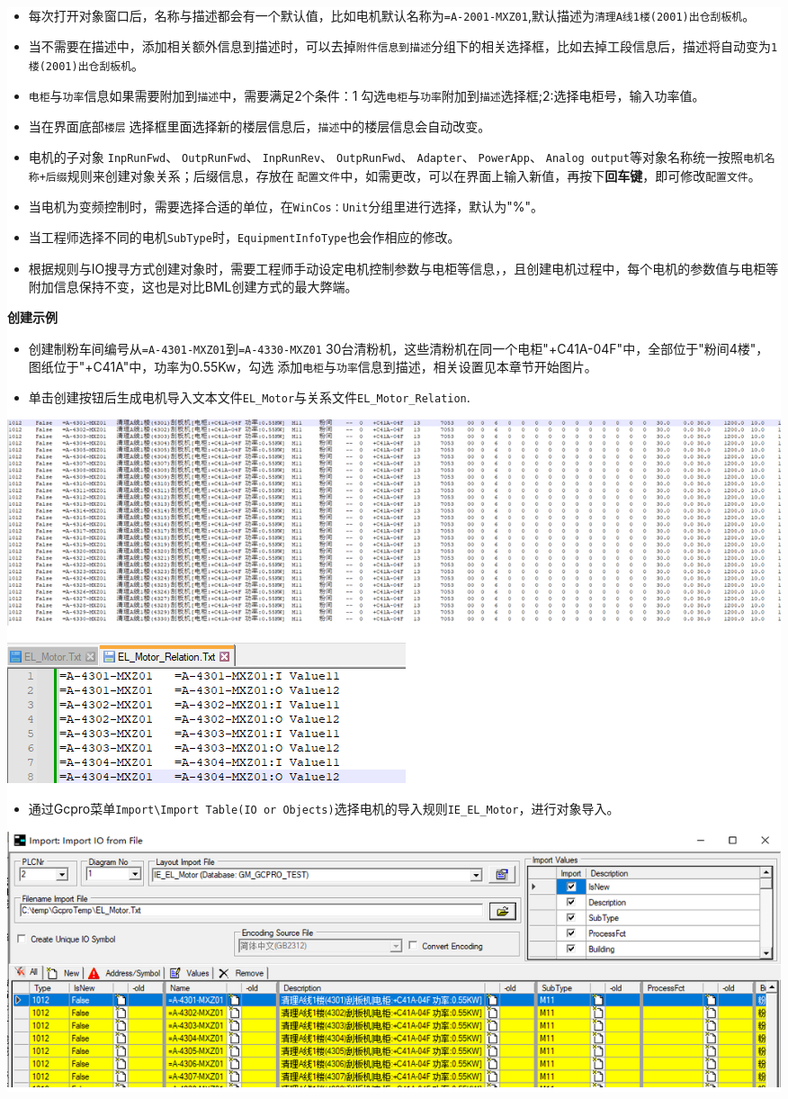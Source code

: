 - 每次打开对象窗口后，名称与描述都会有一个默认值，比如电机默认名称为`=A-2001-MXZ01`,默认描述为`清理A线1楼(2001)出仓刮板机`。<br />
  
- 当不需要在描述中，添加相关额外信息到描述时，可以去掉`附件信息到描述`分组下的相关选择框，比如去掉工段信息后，描述将自动变为`1楼(2001)出仓刮板机`。

- `电柜`与`功率`信息如果需要附加到`描述`中，需要满足2个条件：1 勾选`电柜`与`功率`附加到`描述`选择框;2:选择电柜号，输入功率值。
  
- 当在界面底部`楼层` 选择框里面选择新的楼层信息后，`描述`中的楼层信息会自动改变。

- 电机的子对象 `InpRunFwd`、 `OutpRunFwd`、 `InpRunRev`、 `OutpRunFwd`、 `Adapter`、 `PowerApp`、 `Analog output`等对象名称统一按照`电机名称+后缀`规则来创建对象关系；后缀信息，存放在 `配置文件`中，如需更改，可以在界面上输入新值，再按下**回车键**，即可修改`配置文件`。

- 当电机为变频控制时，需要选择合适的单位，在`WinCos：Unit`分组里进行选择，默认为"%"。

- 当工程师选择不同的电机`SubType`时，`EquipmentInfoType`也会作相应的修改。

- 根据规则与IO搜寻方式创建对象时，需要工程师手动设定电机控制参数与电柜等信息，，且创建电机过程中，每个电机的参数值与电柜等附加信息保持不变，这也是对比BML创建方式的最大弊端。<br />

**创建示例**

- 创建制粉车间编号从`=A-4301-MXZ01`到`=A-4330-MXZ01` 30台清粉机，这些清粉机在同一个电柜"+C41A-04F"中，全部位于"粉间4楼"，图纸位于"+C41A"中，功率为0.55Kw，勾选 添加`电柜`与`功率`信息到描述，相关设置见本章节开始图片。
  
- 单击创建按钮后生成电机导入文本文件`EL_Motor`与关系文件`EL_Motor_Relation`.

![GcproExtensionApp](assets/IE_File_EL_Motor.png)

![GcproExtensionApp](assets/IE_File_EL_Motor_Rel.png)

- 通过Gcpro菜单`Import\Import Table(IO or Objects)`选择电机的导入规则`IE_EL_Motor`，进行对象导入。

![GcproExtensionApp](assets/IE_File_EL_Motor_Gcpro.png)
